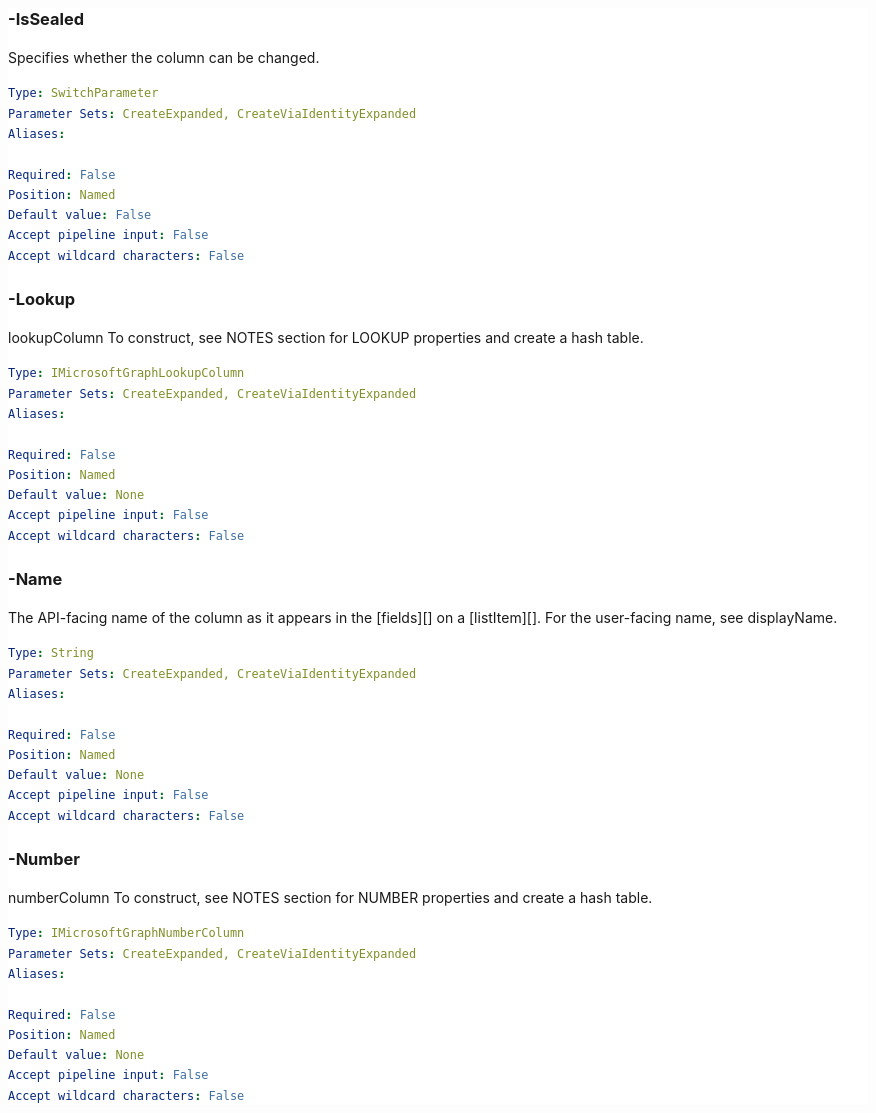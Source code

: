 ### -IsSealed
Specifies whether the column can be changed.

```yaml
Type: SwitchParameter
Parameter Sets: CreateExpanded, CreateViaIdentityExpanded
Aliases:

Required: False
Position: Named
Default value: False
Accept pipeline input: False
Accept wildcard characters: False
```

### -Lookup
lookupColumn
To construct, see NOTES section for LOOKUP properties and create a hash table.

```yaml
Type: IMicrosoftGraphLookupColumn
Parameter Sets: CreateExpanded, CreateViaIdentityExpanded
Aliases:

Required: False
Position: Named
Default value: None
Accept pipeline input: False
Accept wildcard characters: False
```

### -Name
The API-facing name of the column as it appears in the \[fields\]\[\] on a \[listItem\]\[\].
For the user-facing name, see displayName.

```yaml
Type: String
Parameter Sets: CreateExpanded, CreateViaIdentityExpanded
Aliases:

Required: False
Position: Named
Default value: None
Accept pipeline input: False
Accept wildcard characters: False
```

### -Number
numberColumn
To construct, see NOTES section for NUMBER properties and create a hash table.

```yaml
Type: IMicrosoftGraphNumberColumn
Parameter Sets: CreateExpanded, CreateViaIdentityExpanded
Aliases:

Required: False
Position: Named
Default value: None
Accept pipeline input: False
Accept wildcard characters: False
```
